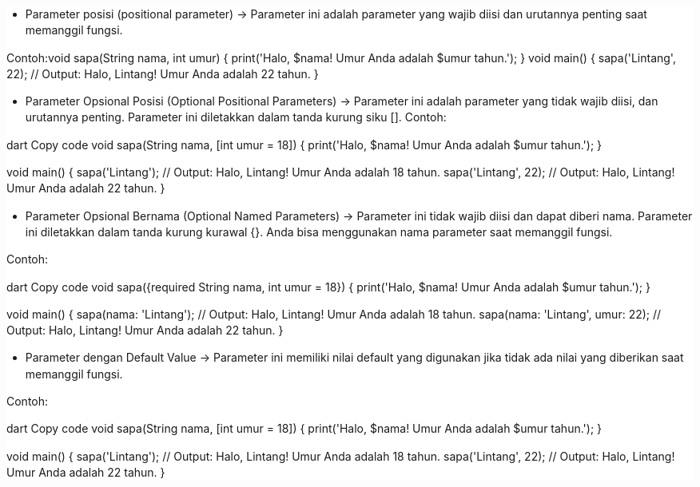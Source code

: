 - Parameter posisi (positional parameter) -> Parameter ini adalah parameter yang wajib diisi dan urutannya penting saat memanggil fungsi.

Contoh:void sapa(String nama, int umur) {
print('Halo, $nama! Umur Anda adalah $umur tahun.');
}
void main() {
sapa('Lintang', 22); // Output: Halo, Lintang! Umur Anda adalah 22 tahun.
}

- Parameter Opsional Posisi (Optional Positional Parameters) -> Parameter ini adalah parameter yang tidak wajib diisi, dan urutannya penting. Parameter ini diletakkan dalam tanda kurung siku [].
  Contoh:

dart
Copy code
void sapa(String nama, [int umur = 18]) {
print('Halo, $nama! Umur Anda adalah $umur tahun.');
}

void main() {
sapa('Lintang'); // Output: Halo, Lintang! Umur Anda adalah 18 tahun.
sapa('Lintang', 22); // Output: Halo, Lintang! Umur Anda adalah 22 tahun.
}

- Parameter Opsional Bernama (Optional Named Parameters) -> Parameter ini tidak wajib diisi dan dapat diberi nama. Parameter ini diletakkan dalam tanda kurung kurawal {}. Anda bisa menggunakan nama parameter saat memanggil fungsi.

Contoh:

dart
Copy code
void sapa({required String nama, int umur = 18}) {
print('Halo, $nama! Umur Anda adalah $umur tahun.');
}

void main() {
sapa(nama: 'Lintang'); // Output: Halo, Lintang! Umur Anda adalah 18 tahun.
sapa(nama: 'Lintang', umur: 22); // Output: Halo, Lintang! Umur Anda adalah 22 tahun.
}

- Parameter dengan Default Value -> Parameter ini memiliki nilai default yang digunakan jika tidak ada nilai yang diberikan saat memanggil fungsi.

Contoh:

dart
Copy code
void sapa(String nama, [int umur = 18]) {
print('Halo, $nama! Umur Anda adalah $umur tahun.');
}

void main() {
sapa('Lintang'); // Output: Halo, Lintang! Umur Anda adalah 18 tahun.
sapa('Lintang', 22); // Output: Halo, Lintang! Umur Anda adalah 22 tahun.
}
